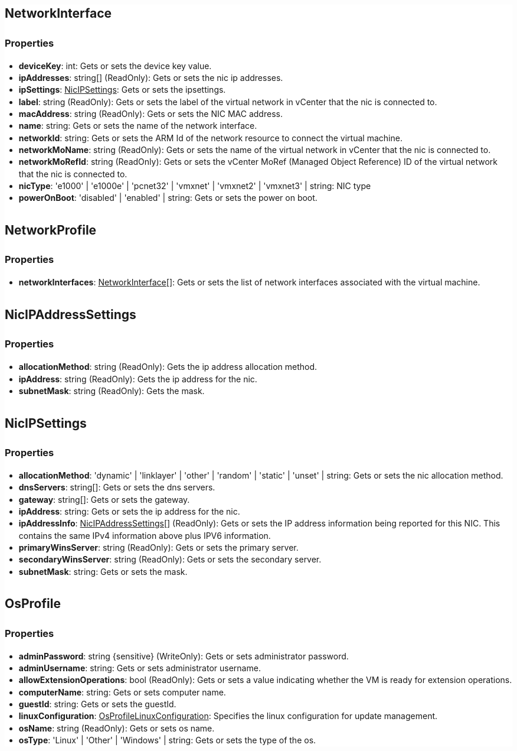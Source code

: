 ## NetworkInterface
### Properties
* **deviceKey**: int: Gets or sets the device key value.
* **ipAddresses**: string[] (ReadOnly): Gets or sets the nic ip addresses.
* **ipSettings**: [NicIPSettings](#nicipsettings): Gets or sets the ipsettings.
* **label**: string (ReadOnly): Gets or sets the label of the virtual network in vCenter that the nic is connected to.
* **macAddress**: string (ReadOnly): Gets or sets the NIC MAC address.
* **name**: string: Gets or sets the name of the network interface.
* **networkId**: string: Gets or sets the ARM Id of the network resource to connect the virtual machine.
* **networkMoName**: string (ReadOnly): Gets or sets the name of the virtual network in vCenter that the nic is connected to.
* **networkMoRefId**: string (ReadOnly): Gets or sets the vCenter MoRef (Managed Object Reference) ID of the virtual network
that the nic is connected to.
* **nicType**: 'e1000' | 'e1000e' | 'pcnet32' | 'vmxnet' | 'vmxnet2' | 'vmxnet3' | string: NIC type
* **powerOnBoot**: 'disabled' | 'enabled' | string: Gets or sets the power on boot.

## NetworkProfile
### Properties
* **networkInterfaces**: [NetworkInterface](#networkinterface)[]: Gets or sets the list of network interfaces associated with the virtual machine.

## NicIPAddressSettings
### Properties
* **allocationMethod**: string (ReadOnly): Gets the ip address allocation method.
* **ipAddress**: string (ReadOnly): Gets the ip address for the nic.
* **subnetMask**: string (ReadOnly): Gets the mask.

## NicIPSettings
### Properties
* **allocationMethod**: 'dynamic' | 'linklayer' | 'other' | 'random' | 'static' | 'unset' | string: Gets or sets the nic allocation method.
* **dnsServers**: string[]: Gets or sets the dns servers.
* **gateway**: string[]: Gets or sets the gateway.
* **ipAddress**: string: Gets or sets the ip address for the nic.
* **ipAddressInfo**: [NicIPAddressSettings](#nicipaddresssettings)[] (ReadOnly): Gets or sets the IP address information being reported for this NIC. This contains the same IPv4 information above plus IPV6 information.
* **primaryWinsServer**: string (ReadOnly): Gets or sets the primary server.
* **secondaryWinsServer**: string (ReadOnly): Gets or sets the secondary server.
* **subnetMask**: string: Gets or sets the mask.

## OsProfile
### Properties
* **adminPassword**: string {sensitive} (WriteOnly): Gets or sets administrator password.
* **adminUsername**: string: Gets or sets administrator username.
* **allowExtensionOperations**: bool (ReadOnly): Gets or sets a value indicating whether the VM is ready for extension operations.
* **computerName**: string: Gets or sets computer name.
* **guestId**: string: Gets or sets the guestId.
* **linuxConfiguration**: [OsProfileLinuxConfiguration](#osprofilelinuxconfiguration): Specifies the linux configuration for update management.
* **osName**: string (ReadOnly): Gets or sets os name.
* **osType**: 'Linux' | 'Other' | 'Windows' | string: Gets or sets the type of the os.